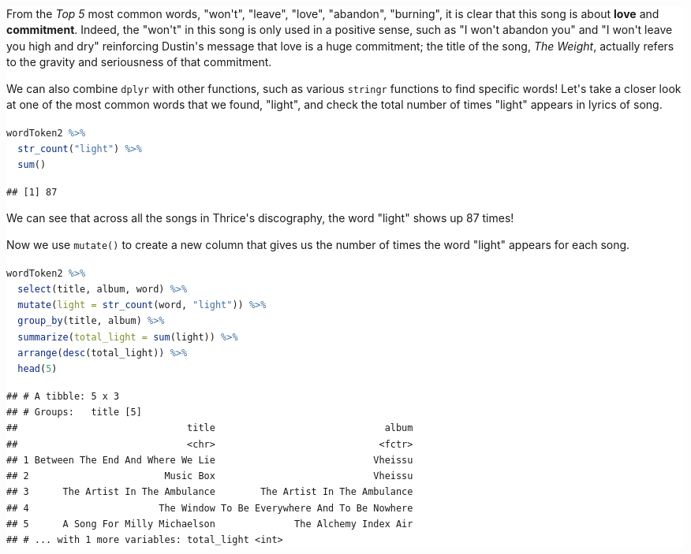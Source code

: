 From the *Top 5* most common words, "won't", "leave", "love", "abandon", "burning", it is clear that this song is about **love** and **commitment**. Indeed, the "won't" in this song is only used in a positive sense, such as "I won't abandon you" and "I won't leave you high and dry" reinforcing Dustin's message that love is a huge commitment; the title of the song, *The Weight*, actually refers to the gravity and seriousness of that commitment.

We can also combine `dplyr` with other functions, such as various `stringr` functions to find specific words! Let's take a closer look at one of the most common words that we found, "light", and check the total number of times "light" appears in lyrics of song.

``` r
wordToken2 %>% 
  str_count("light") %>% 
  sum()
```

    ## [1] 87

We can see that across all the songs in Thrice's discography, the word "light" shows up 87 times!

Now we use `mutate()` to create a new column that gives us the number of times the word "light" appears for each song.

``` r
wordToken2 %>% 
  select(title, album, word) %>%
  mutate(light = str_count(word, "light")) %>% 
  group_by(title, album) %>% 
  summarize(total_light = sum(light)) %>% 
  arrange(desc(total_light)) %>% 
  head(5)
```

    ## # A tibble: 5 x 3
    ## # Groups:   title [5]
    ##                              title                              album
    ##                              <chr>                             <fctr>
    ## 1 Between The End And Where We Lie                            Vheissu
    ## 2                        Music Box                            Vheissu
    ## 3      The Artist In The Ambulance        The Artist In The Ambulance
    ## 4                       The Window To Be Everywhere And To Be Nowhere
    ## 5      A Song For Milly Michaelson              The Alchemy Index Air
    ## # ... with 1 more variables: total_light <int>
